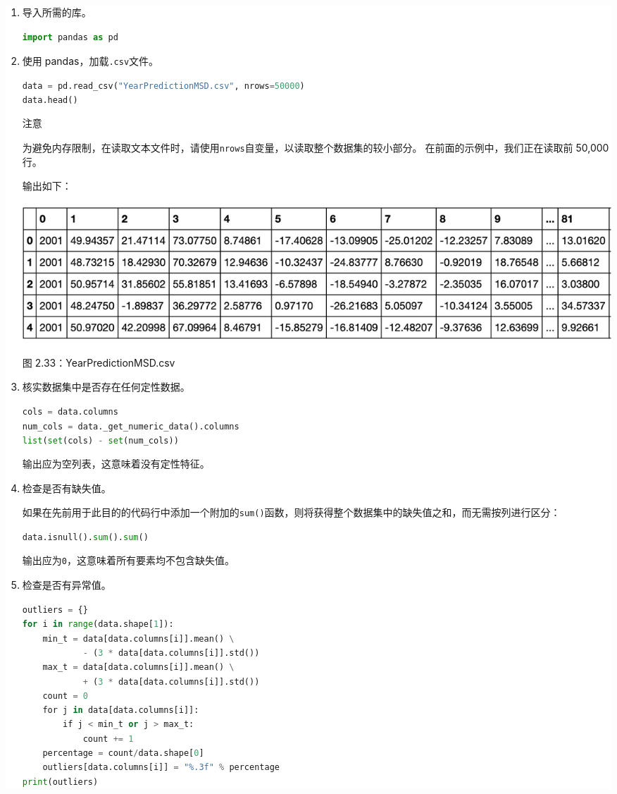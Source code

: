 1.  导入所需的库。

    ```py
    import pandas as pd
    ```

2.  使用 pandas，加载`.csv`文件。

    ```py
    data = pd.read_csv("YearPredictionMSD.csv", nrows=50000)
    data.head()
    ```

    注意

    为避免内存限制，在读取文本文件时，请使用`nrows`自变量，以读取整个数据集的较小部分。 在前面的示例中，我们正在读取前 50,000 行。

    输出如下：

    ![Figure 2.33: YearPredictionMSD.csv ](img/B15778_02_33.jpg)

    图 2.33：YearPredictionMSD.csv

3.  核实数据集中是否存在任何定性数据。

    ```py
    cols = data.columns
    num_cols = data._get_numeric_data().columns
    list(set(cols) - set(num_cols))
    ```

    输出应为空列表，这意味着没有定性特征。

4.  检查是否有缺失值。

    如果在先前用于此目的的代码行中添加一个附加的`sum()`函数，则将获得整个数据集中的缺失值之和，而无需按列进行区分：

    ```py
    data.isnull().sum().sum()
    ```

    输出应为`0`，这意味着所有要素均不包含缺失值。

5.  检查是否有异常值。

    ```py
    outliers = {}
    for i in range(data.shape[1]):
        min_t = data[data.columns[i]].mean() \
                - (3 * data[data.columns[i]].std())
        max_t = data[data.columns[i]].mean() \
                + (3 * data[data.columns[i]].std())
        count = 0
        for j in data[data.columns[i]]:
            if j < min_t or j > max_t:
                count += 1
        percentage = count/data.shape[0]
        outliers[data.columns[i]] = "%.3f" % percentage
    print(outliers)
    ```
